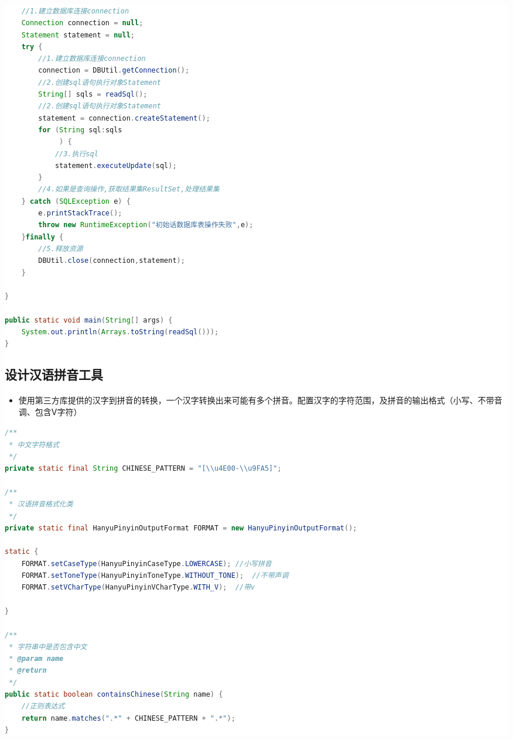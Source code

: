 ```java
    //1.建立数据库连接connection
    Connection connection = null;
    Statement statement = null;
    try {
        //1.建立数据库连接connection
        connection = DBUtil.getConnection();
        //2.创建sql语句执行对象Statement
        String[] sqls = readSql();
        //2.创建sql语句执行对象Statement
        statement = connection.createStatement();
        for (String sql:sqls
             ) {
            //3.执行sql
            statement.executeUpdate(sql);
        }
        //4.如果是查询操作,获取结果集ResultSet,处理结果集
    } catch (SQLException e) {
        e.printStackTrace();
        throw new RuntimeException("初始话数据库表操作失败",e);
    }finally {
        //5.释放资源
        DBUtil.close(connection,statement);
    }

}

public static void main(String[] args) {
    System.out.println(Arrays.toString(readSql()));
}
```

## 设计汉语拼音工具 

- 使用第三方库提供的汉字到拼音的转换，一个汉字转换出来可能有多个拼音。配置汉字的字符范围，及拼音的输出格式（小写、不带音调、包含V字符）

```java
/**
 * 中文字符格式
 */
private static final String CHINESE_PATTERN = "[\\u4E00-\\u9FA5]";

/**
 * 汉语拼音格式化类
 */
private static final HanyuPinyinOutputFormat FORMAT = new HanyuPinyinOutputFormat();

static {
    FORMAT.setCaseType(HanyuPinyinCaseType.LOWERCASE); //小写拼音
    FORMAT.setToneType(HanyuPinyinToneType.WITHOUT_TONE);  //不带声调
    FORMAT.setVCharType(HanyuPinyinVCharType.WITH_V);  //带v

}

/**
 * 字符串中是否包含中文
 * @param name
 * @return
 */
public static boolean containsChinese(String name) {
    //正则表达式
    return name.matches(".*" + CHINESE_PATTERN + ".*");
}
```

